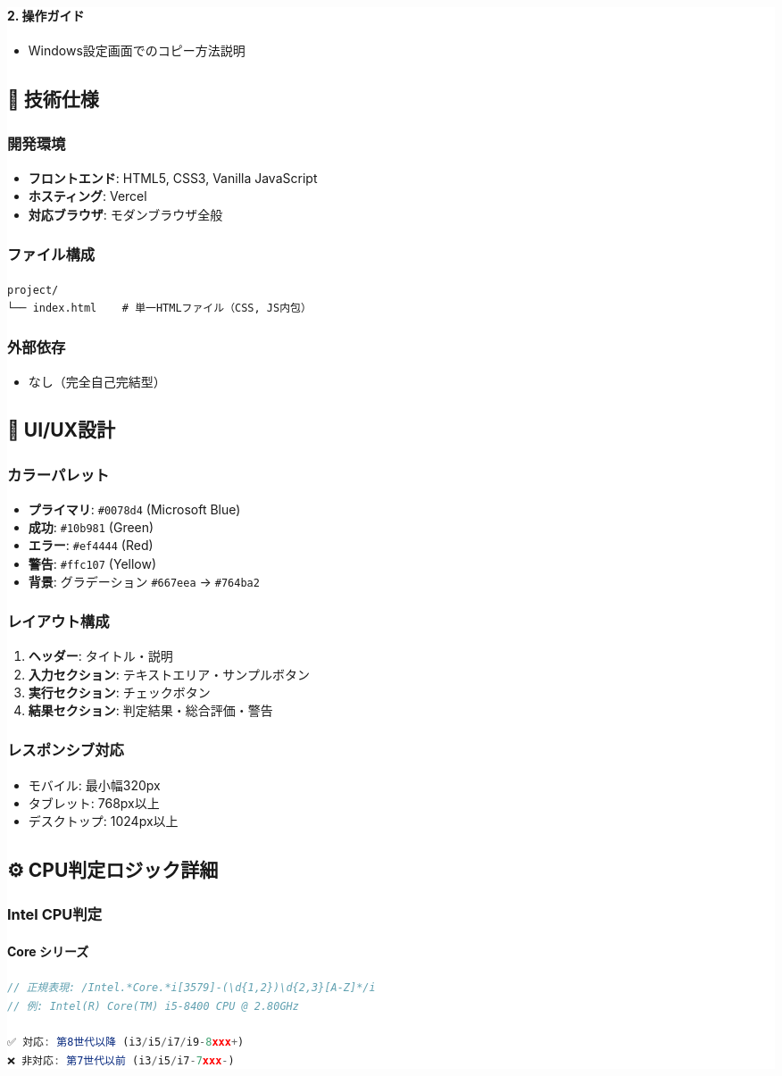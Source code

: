 #### 2. 操作ガイド
- Windows設定画面でのコピー方法説明

## 🔧 技術仕様

### 開発環境
- **フロントエンド**: HTML5, CSS3, Vanilla JavaScript
- **ホスティング**: Vercel
- **対応ブラウザ**: モダンブラウザ全般

### ファイル構成
```
project/
└── index.html    # 単一HTMLファイル（CSS, JS内包）
```

### 外部依存
- なし（完全自己完結型）

## 🎨 UI/UX設計

### カラーパレット
- **プライマリ**: `#0078d4` (Microsoft Blue)
- **成功**: `#10b981` (Green)
- **エラー**: `#ef4444` (Red)
- **警告**: `#ffc107` (Yellow)
- **背景**: グラデーション `#667eea` → `#764ba2`

### レイアウト構成
1. **ヘッダー**: タイトル・説明
2. **入力セクション**: テキストエリア・サンプルボタン
3. **実行セクション**: チェックボタン
4. **結果セクション**: 判定結果・総合評価・警告

### レスポンシブ対応
- モバイル: 最小幅320px
- タブレット: 768px以上
- デスクトップ: 1024px以上

## ⚙️ CPU判定ロジック詳細

### Intel CPU判定

#### Core シリーズ
```javascript
// 正規表現: /Intel.*Core.*i[3579]-(\d{1,2})\d{2,3}[A-Z]*/i
// 例: Intel(R) Core(TM) i5-8400 CPU @ 2.80GHz

✅ 対応: 第8世代以降 (i3/i5/i7/i9-8xxx+)
❌ 非対応: 第7世代以前 (i3/i5/i7-7xxx-)
```
